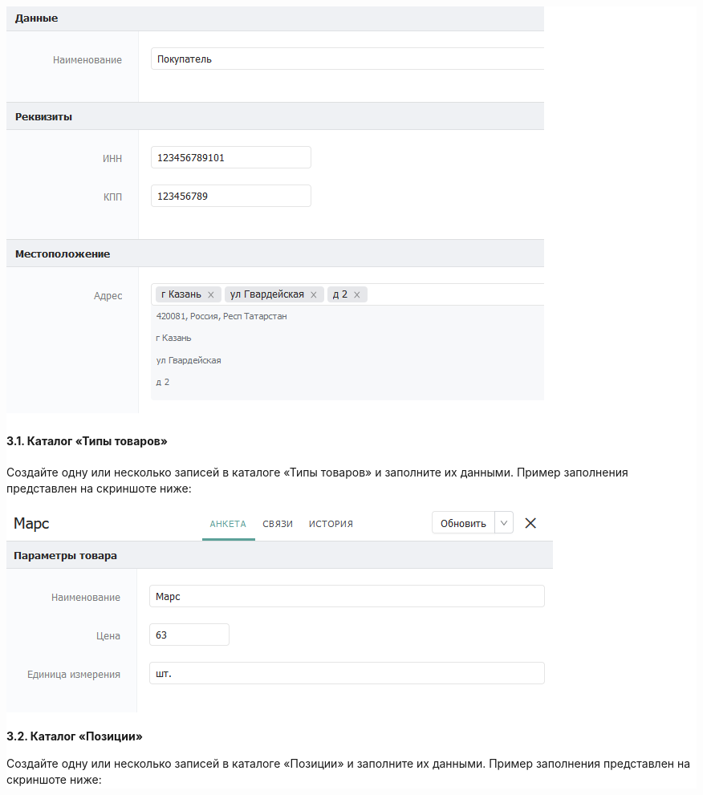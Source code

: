 ![](../../.gitbook/assets/buyRec.png)

#### **3.1. Каталог «Типы товаров»**

Создайте одну или несколько записей в каталоге «Типы товаров» и заполните их данными. Пример заполнения представлен на скриншоте ниже:

![](../../.gitbook/assets/itemRec.png)

**3.2. Каталог «Позиции»**

Создайте одну или несколько записей в каталоге «Позиции» и заполните их данными. Пример заполнения представлен на скриншоте ниже:
